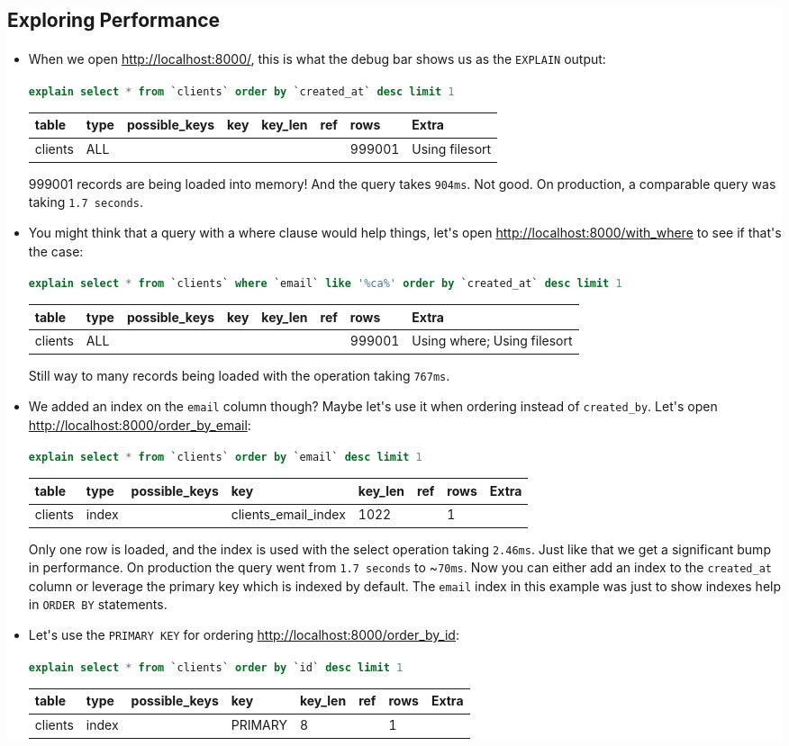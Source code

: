 ## Exploring Performance

- When we open [http://localhost:8000/](http://localhost:8000/), this is what the debug bar shows us as the `EXPLAIN` output:

  ```sql
  explain select * from `clients` order by `created_at` desc limit 1
  ```

  | table   | type | possible_keys | key | key_len | ref | rows   | Extra          |
  | ------- | ---- | ------------- | --- | ------- | --- | ------ | -------------- |
  | clients | ALL  |               |     |         |     | 999001 | Using filesort |

  999001 records are being loaded into memory! And the query takes `904ms`. Not good. On production, a comparable query was taking `1.7 seconds`.

- You might think that a query with a where clause would help things, let's open [http://localhost:8000/with_where](http://localhost:8000/with_where) to see if that's the case:

  ```sql
  explain select * from `clients` where `email` like '%ca%' order by `created_at` desc limit 1
  ```

  | table   | type | possible_keys | key | key_len | ref | rows   | Extra                       |
  | ------- | ---- | ------------- | --- | ------- | --- | ------ | --------------------------- |
  | clients | ALL  |               |     |         |     | 999001 | Using where; Using filesort |

  Still way to many records being loaded with the operation taking `767ms`.

- We added an index on the `email` column though? Maybe let's use it when ordering instead of `created_by`. Let's open [http://localhost:8000/order_by_email](http://localhost:8000/order_by_email):

  ```sql
  explain select * from `clients` order by `email` desc limit 1
  ```

  | table   | type  | possible_keys | key                 | key_len | ref | rows | Extra |
  | ------- | ----- | ------------- | ------------------- | ------- | --- | ---- | ----- |
  | clients | index |               | clients_email_index | 1022    |     | 1    |       |

  Only one row is loaded, and the index is used with the select operation taking `2.46ms`. Just like that we get a significant bump in performance. On production the query went from `1.7 seconds` to ~`70ms`. Now you can either add an index to the `created_at` column or leverage the primary key which is indexed by default. The `email` index in this example was just to show indexes help in `ORDER BY` statements.

- Let's use the `PRIMARY KEY` for ordering [http://localhost:8000/order_by_id](http://localhost:8000/order_by_id):

  ```sql
  explain select * from `clients` order by `id` desc limit 1
  ```

  | table   | type  | possible_keys | key     | key_len | ref | rows | Extra |
  | ------- | ----- | ------------- | ------- | ------- | --- | ---- | ----- |
  | clients | index |               | PRIMARY | 8       |     | 1    |       |
